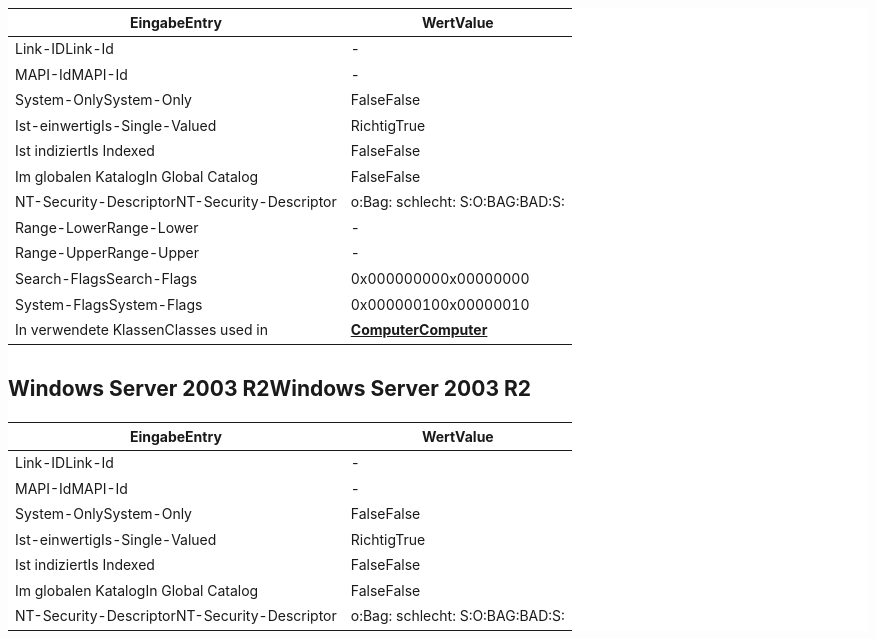 

| <span data-ttu-id="5a84d-155">Eingabe</span><span class="sxs-lookup"><span data-stu-id="5a84d-155">Entry</span></span> | <span data-ttu-id="5a84d-156">Wert</span><span class="sxs-lookup"><span data-stu-id="5a84d-156">Value</span></span> |
|------------------------|-------------------------------------------|
| <span data-ttu-id="5a84d-157">Link-ID</span><span class="sxs-lookup"><span data-stu-id="5a84d-157">Link-Id</span></span>                | \-                                        |
| <span data-ttu-id="5a84d-158">MAPI-Id</span><span class="sxs-lookup"><span data-stu-id="5a84d-158">MAPI-Id</span></span>                | \-                                        |
| <span data-ttu-id="5a84d-159">System-Only</span><span class="sxs-lookup"><span data-stu-id="5a84d-159">System-Only</span></span>            | <span data-ttu-id="5a84d-160">False</span><span class="sxs-lookup"><span data-stu-id="5a84d-160">False</span></span>                                     |
| <span data-ttu-id="5a84d-161">Ist-einwertig</span><span class="sxs-lookup"><span data-stu-id="5a84d-161">Is-Single-Valued</span></span>       | <span data-ttu-id="5a84d-162">Richtig</span><span class="sxs-lookup"><span data-stu-id="5a84d-162">True</span></span>                                      |
| <span data-ttu-id="5a84d-163">Ist indiziert</span><span class="sxs-lookup"><span data-stu-id="5a84d-163">Is Indexed</span></span>             | <span data-ttu-id="5a84d-164">False</span><span class="sxs-lookup"><span data-stu-id="5a84d-164">False</span></span>                                     |
| <span data-ttu-id="5a84d-165">Im globalen Katalog</span><span class="sxs-lookup"><span data-stu-id="5a84d-165">In Global Catalog</span></span>      | <span data-ttu-id="5a84d-166">False</span><span class="sxs-lookup"><span data-stu-id="5a84d-166">False</span></span>                                     |
| <span data-ttu-id="5a84d-167">NT-Security-Descriptor</span><span class="sxs-lookup"><span data-stu-id="5a84d-167">NT-Security-Descriptor</span></span> | <span data-ttu-id="5a84d-168">o:Bag: schlecht: S:</span><span class="sxs-lookup"><span data-stu-id="5a84d-168">O:BAG:BAD:S:</span></span>                              |
| <span data-ttu-id="5a84d-169">Range-Lower</span><span class="sxs-lookup"><span data-stu-id="5a84d-169">Range-Lower</span></span>            | \-                                        |
| <span data-ttu-id="5a84d-170">Range-Upper</span><span class="sxs-lookup"><span data-stu-id="5a84d-170">Range-Upper</span></span>            | \-                                        |
| <span data-ttu-id="5a84d-171">Search-Flags</span><span class="sxs-lookup"><span data-stu-id="5a84d-171">Search-Flags</span></span>           | <span data-ttu-id="5a84d-172">0x00000000</span><span class="sxs-lookup"><span data-stu-id="5a84d-172">0x00000000</span></span>                                |
| <span data-ttu-id="5a84d-173">System-Flags</span><span class="sxs-lookup"><span data-stu-id="5a84d-173">System-Flags</span></span>           | <span data-ttu-id="5a84d-174">0x00000010</span><span class="sxs-lookup"><span data-stu-id="5a84d-174">0x00000010</span></span>                                |
| <span data-ttu-id="5a84d-175">In verwendete Klassen</span><span class="sxs-lookup"><span data-stu-id="5a84d-175">Classes used in</span></span>        | [<span data-ttu-id="5a84d-176">**Computer**</span><span class="sxs-lookup"><span data-stu-id="5a84d-176">**Computer**</span></span>](c-computer.md)<br/> |



## <a name="windows-server-2003-r2"></a><span data-ttu-id="5a84d-177">Windows Server 2003 R2</span><span class="sxs-lookup"><span data-stu-id="5a84d-177">Windows Server 2003 R2</span></span>



| <span data-ttu-id="5a84d-178">Eingabe</span><span class="sxs-lookup"><span data-stu-id="5a84d-178">Entry</span></span> | <span data-ttu-id="5a84d-179">Wert</span><span class="sxs-lookup"><span data-stu-id="5a84d-179">Value</span></span> |
|------------------------|-------------------------------------------|
| <span data-ttu-id="5a84d-180">Link-ID</span><span class="sxs-lookup"><span data-stu-id="5a84d-180">Link-Id</span></span>                | \-                                        |
| <span data-ttu-id="5a84d-181">MAPI-Id</span><span class="sxs-lookup"><span data-stu-id="5a84d-181">MAPI-Id</span></span>                | \-                                        |
| <span data-ttu-id="5a84d-182">System-Only</span><span class="sxs-lookup"><span data-stu-id="5a84d-182">System-Only</span></span>            | <span data-ttu-id="5a84d-183">False</span><span class="sxs-lookup"><span data-stu-id="5a84d-183">False</span></span>                                     |
| <span data-ttu-id="5a84d-184">Ist-einwertig</span><span class="sxs-lookup"><span data-stu-id="5a84d-184">Is-Single-Valued</span></span>       | <span data-ttu-id="5a84d-185">Richtig</span><span class="sxs-lookup"><span data-stu-id="5a84d-185">True</span></span>                                      |
| <span data-ttu-id="5a84d-186">Ist indiziert</span><span class="sxs-lookup"><span data-stu-id="5a84d-186">Is Indexed</span></span>             | <span data-ttu-id="5a84d-187">False</span><span class="sxs-lookup"><span data-stu-id="5a84d-187">False</span></span>                                     |
| <span data-ttu-id="5a84d-188">Im globalen Katalog</span><span class="sxs-lookup"><span data-stu-id="5a84d-188">In Global Catalog</span></span>      | <span data-ttu-id="5a84d-189">False</span><span class="sxs-lookup"><span data-stu-id="5a84d-189">False</span></span>                                     |
| <span data-ttu-id="5a84d-190">NT-Security-Descriptor</span><span class="sxs-lookup"><span data-stu-id="5a84d-190">NT-Security-Descriptor</span></span> | <span data-ttu-id="5a84d-191">o:Bag: schlecht: S:</span><span class="sxs-lookup"><span data-stu-id="5a84d-191">O:BAG:BAD:S:</span></span>                              |